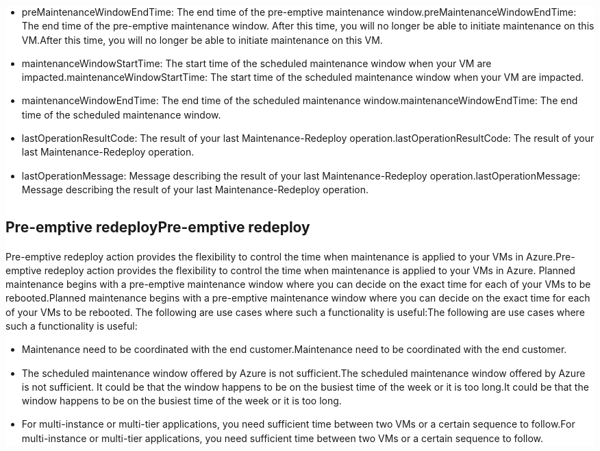   - <span data-ttu-id="a5124-163">preMaintenanceWindowEndTime: The end time of the pre-emptive maintenance window.</span><span class="sxs-lookup"><span data-stu-id="a5124-163">preMaintenanceWindowEndTime: The end time of the pre-emptive maintenance window.</span></span> <span data-ttu-id="a5124-164">After this time, you will no longer be able to initiate maintenance on this VM.</span><span class="sxs-lookup"><span data-stu-id="a5124-164">After this time, you will no longer be able to initiate maintenance on this VM.</span></span>
    
  - <span data-ttu-id="a5124-165">maintenanceWindowStartTime: The start time of the scheduled maintenance window when your VM are impacted.</span><span class="sxs-lookup"><span data-stu-id="a5124-165">maintenanceWindowStartTime: The start time of the scheduled maintenance window when your VM are impacted.</span></span>

  - <span data-ttu-id="a5124-166">maintenanceWindowEndTime: The end time of the scheduled maintenance window.</span><span class="sxs-lookup"><span data-stu-id="a5124-166">maintenanceWindowEndTime: The end time of the scheduled maintenance window.</span></span>
  
  - <span data-ttu-id="a5124-167">lastOperationResultCode: The result of your last Maintenance-Redeploy operation.</span><span class="sxs-lookup"><span data-stu-id="a5124-167">lastOperationResultCode: The result of your last Maintenance-Redeploy operation.</span></span>
 
  - <span data-ttu-id="a5124-168">lastOperationMessage:  Message describing the result of your last Maintenance-Redeploy operation.</span><span class="sxs-lookup"><span data-stu-id="a5124-168">lastOperationMessage:  Message describing the result of your last Maintenance-Redeploy operation.</span></span>


## <a name="pre-emptive-redeploy"></a><span data-ttu-id="a5124-169">Pre-emptive redeploy</span><span class="sxs-lookup"><span data-stu-id="a5124-169">Pre-emptive redeploy</span></span>

<span data-ttu-id="a5124-170">Pre-emptive redeploy action provides the flexibility to control the time when maintenance is applied to your VMs in Azure.</span><span class="sxs-lookup"><span data-stu-id="a5124-170">Pre-emptive redeploy action provides the flexibility to control the time when maintenance is applied to your VMs in Azure.</span></span> <span data-ttu-id="a5124-171">Planned maintenance begins with a pre-emptive maintenance window where you can decide on the exact time for each of your VMs to be rebooted.</span><span class="sxs-lookup"><span data-stu-id="a5124-171">Planned maintenance begins with a pre-emptive maintenance window where you can decide on the exact time for each of your VMs to be rebooted.</span></span> <span data-ttu-id="a5124-172">The following are use cases where such a functionality is useful:</span><span class="sxs-lookup"><span data-stu-id="a5124-172">The following are use cases where such a functionality is useful:</span></span>

-   <span data-ttu-id="a5124-173">Maintenance need to be coordinated with the end customer.</span><span class="sxs-lookup"><span data-stu-id="a5124-173">Maintenance need to be coordinated with the end customer.</span></span>

-   <span data-ttu-id="a5124-174">The scheduled maintenance window offered by Azure is not sufficient.</span><span class="sxs-lookup"><span data-stu-id="a5124-174">The scheduled maintenance window offered by Azure is not sufficient.</span></span>
    <span data-ttu-id="a5124-175">It could be that the window happens to be on the busiest time of the week or it is too long.</span><span class="sxs-lookup"><span data-stu-id="a5124-175">It could be that the window happens to be on the busiest time of the week or it is too long.</span></span>

-   <span data-ttu-id="a5124-176">For multi-instance or multi-tier applications, you need sufficient time between two VMs or a certain sequence to follow.</span><span class="sxs-lookup"><span data-stu-id="a5124-176">For multi-instance or multi-tier applications, you need sufficient time between two VMs or a certain sequence to follow.</span></span>
